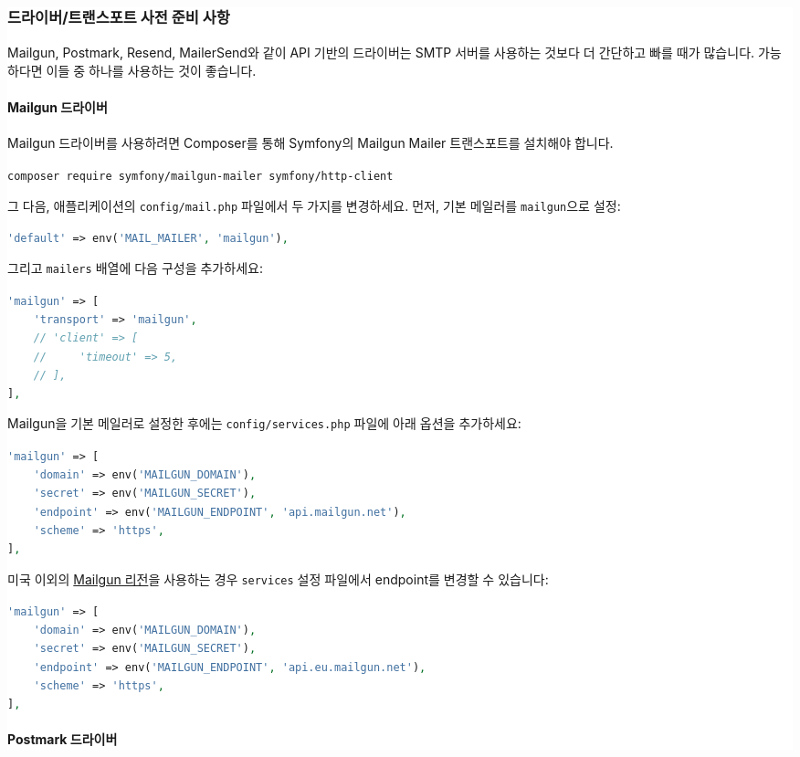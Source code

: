 <a name="driver-prerequisites"></a>
### 드라이버/트랜스포트 사전 준비 사항

Mailgun, Postmark, Resend, MailerSend와 같이 API 기반의 드라이버는 SMTP 서버를 사용하는 것보다 더 간단하고 빠를 때가 많습니다. 가능하다면 이들 중 하나를 사용하는 것이 좋습니다.

<a name="mailgun-driver"></a>
#### Mailgun 드라이버

Mailgun 드라이버를 사용하려면 Composer를 통해 Symfony의 Mailgun Mailer 트랜스포트를 설치해야 합니다.

```shell
composer require symfony/mailgun-mailer symfony/http-client
```

그 다음, 애플리케이션의 `config/mail.php` 파일에서 두 가지를 변경하세요. 먼저, 기본 메일러를 `mailgun`으로 설정:

```php
'default' => env('MAIL_MAILER', 'mailgun'),
```

그리고 `mailers` 배열에 다음 구성을 추가하세요:

```php
'mailgun' => [
    'transport' => 'mailgun',
    // 'client' => [
    //     'timeout' => 5,
    // ],
],
```

Mailgun을 기본 메일러로 설정한 후에는 `config/services.php` 파일에 아래 옵션을 추가하세요:

```php
'mailgun' => [
    'domain' => env('MAILGUN_DOMAIN'),
    'secret' => env('MAILGUN_SECRET'),
    'endpoint' => env('MAILGUN_ENDPOINT', 'api.mailgun.net'),
    'scheme' => 'https',
],
```

미국 이외의 [Mailgun 리전](https://documentation.mailgun.com/en/latest/api-intro.html#mailgun-regions)을 사용하는 경우 `services` 설정 파일에서 endpoint를 변경할 수 있습니다:

```php
'mailgun' => [
    'domain' => env('MAILGUN_DOMAIN'),
    'secret' => env('MAILGUN_SECRET'),
    'endpoint' => env('MAILGUN_ENDPOINT', 'api.eu.mailgun.net'),
    'scheme' => 'https',
],
```

<a name="postmark-driver"></a>
#### Postmark 드라이버
